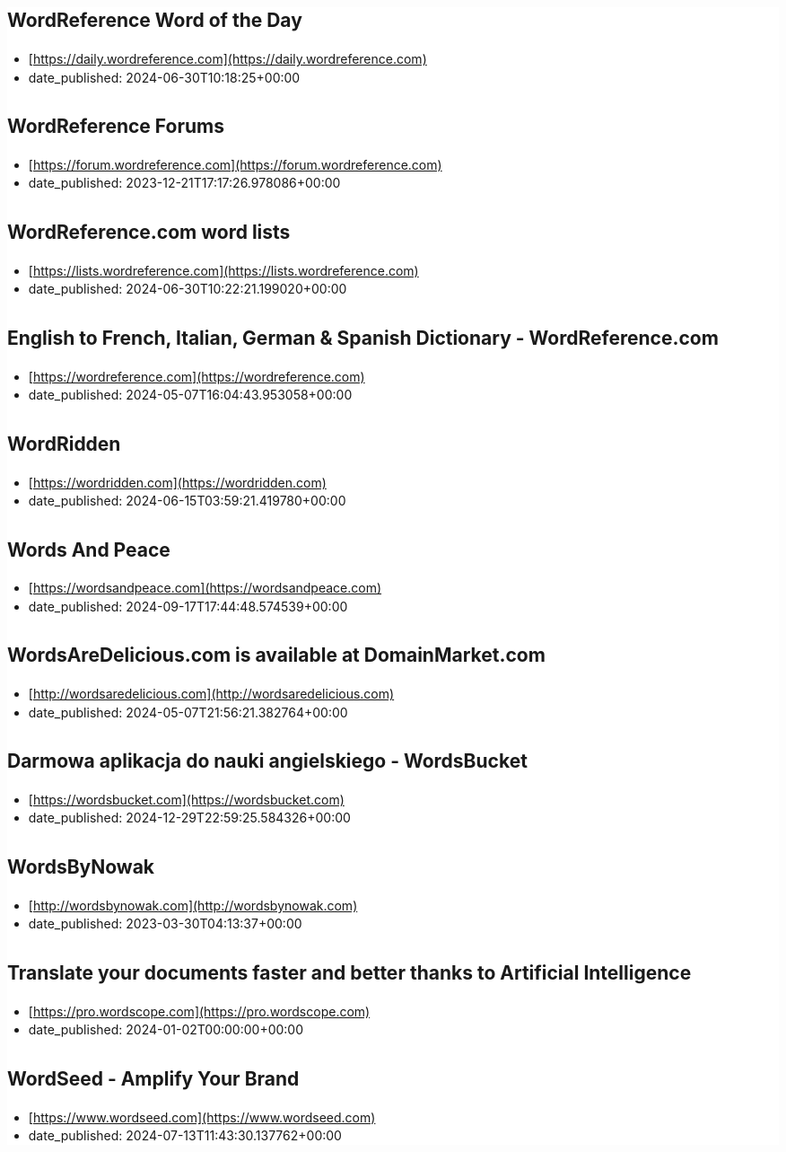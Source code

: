  ## WordReference Word of the Day
 - [https://daily.wordreference.com](https://daily.wordreference.com)
 - date_published: 2024-06-30T10:18:25+00:00

 ## WordReference Forums
 - [https://forum.wordreference.com](https://forum.wordreference.com)
 - date_published: 2023-12-21T17:17:26.978086+00:00

 ## WordReference.com word lists
 - [https://lists.wordreference.com](https://lists.wordreference.com)
 - date_published: 2024-06-30T10:22:21.199020+00:00

 ## English to French, Italian, German & Spanish Dictionary - WordReference.com
 - [https://wordreference.com](https://wordreference.com)
 - date_published: 2024-05-07T16:04:43.953058+00:00

 ## WordRidden
 - [https://wordridden.com](https://wordridden.com)
 - date_published: 2024-06-15T03:59:21.419780+00:00

 ## Words And Peace
 - [https://wordsandpeace.com](https://wordsandpeace.com)
 - date_published: 2024-09-17T17:44:48.574539+00:00

 ## WordsAreDelicious.com is available at DomainMarket.com
 - [http://wordsaredelicious.com](http://wordsaredelicious.com)
 - date_published: 2024-05-07T21:56:21.382764+00:00

 ## Darmowa aplikacja do nauki angielskiego - WordsBucket
 - [https://wordsbucket.com](https://wordsbucket.com)
 - date_published: 2024-12-29T22:59:25.584326+00:00

 ## WordsByNowak
 - [http://wordsbynowak.com](http://wordsbynowak.com)
 - date_published: 2023-03-30T04:13:37+00:00

 ## Translate your documents faster and better thanks to Artificial Intelligence
 - [https://pro.wordscope.com](https://pro.wordscope.com)
 - date_published: 2024-01-02T00:00:00+00:00

 ## WordSeed - Amplify Your Brand
 - [https://www.wordseed.com](https://www.wordseed.com)
 - date_published: 2024-07-13T11:43:30.137762+00:00
